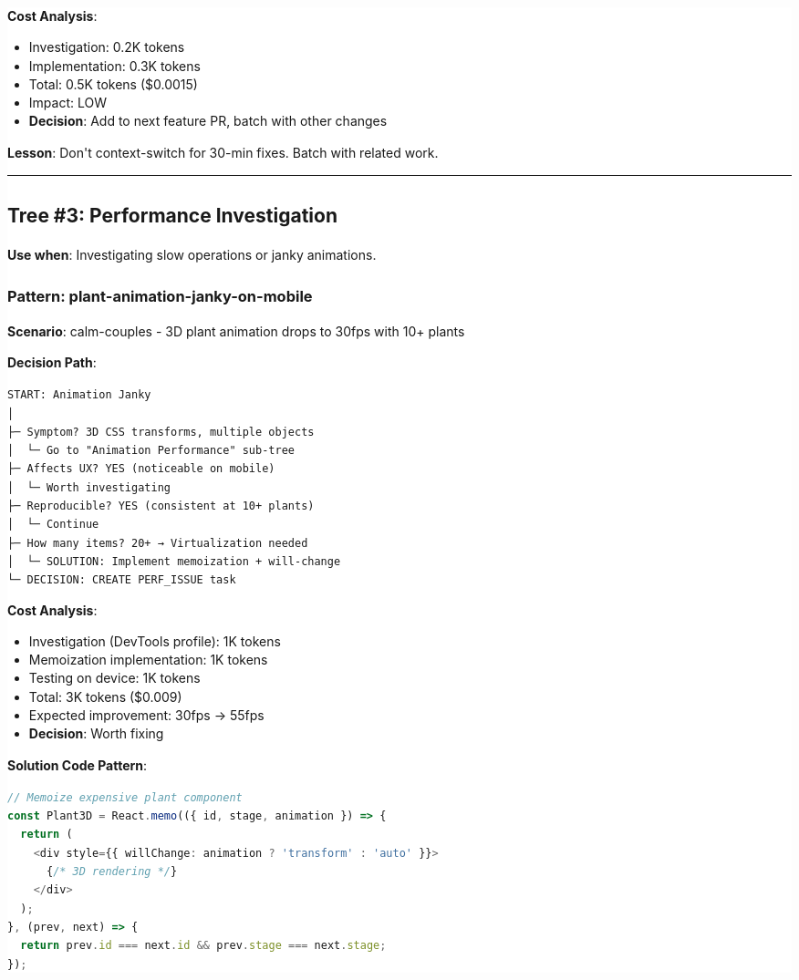 ```
```

**Cost Analysis**:
- Investigation: 0.2K tokens
- Implementation: 0.3K tokens
- Total: 0.5K tokens ($0.0015)
- Impact: LOW
- **Decision**: Add to next feature PR, batch with other changes

**Lesson**: Don't context-switch for 30-min fixes. Batch with related work.

---

## Tree #3: Performance Investigation

**Use when**: Investigating slow operations or janky animations.

### Pattern: plant-animation-janky-on-mobile

**Scenario**: calm-couples - 3D plant animation drops to 30fps with 10+ plants

**Decision Path**:
```
START: Animation Janky
│
├─ Symptom? 3D CSS transforms, multiple objects
│  └─ Go to "Animation Performance" sub-tree
├─ Affects UX? YES (noticeable on mobile)
│  └─ Worth investigating
├─ Reproducible? YES (consistent at 10+ plants)
│  └─ Continue
├─ How many items? 20+ → Virtualization needed
│  └─ SOLUTION: Implement memoization + will-change
└─ DECISION: CREATE PERF_ISSUE task
```

**Cost Analysis**:
- Investigation (DevTools profile): 1K tokens
- Memoization implementation: 1K tokens
- Testing on device: 1K tokens
- Total: 3K tokens ($0.009)
- Expected improvement: 30fps → 55fps
- **Decision**: Worth fixing

**Solution Code Pattern**:
```typescript
// Memoize expensive plant component
const Plant3D = React.memo(({ id, stage, animation }) => {
  return (
    <div style={{ willChange: animation ? 'transform' : 'auto' }}>
      {/* 3D rendering */}
    </div>
  );
}, (prev, next) => {
  return prev.id === next.id && prev.stage === next.stage;
});
```
